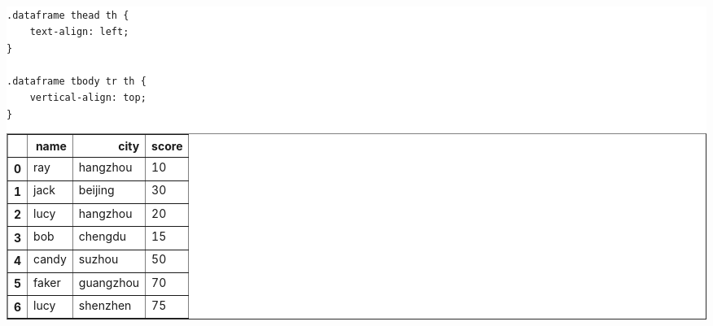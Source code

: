     .dataframe thead th {
        text-align: left;
    }

    .dataframe tbody tr th {
        vertical-align: top;
    }
</style>
<table border="1" class="dataframe">
  <thead>
    <tr style="text-align: right;">
      <th></th>
      <th>name</th>
      <th>city</th>
      <th>score</th>
    </tr>
  </thead>
  <tbody>
    <tr>
      <th>0</th>
      <td>ray</td>
      <td>hangzhou</td>
      <td>10</td>
    </tr>
    <tr>
      <th>1</th>
      <td>jack</td>
      <td>beijing</td>
      <td>30</td>
    </tr>
    <tr>
      <th>2</th>
      <td>lucy</td>
      <td>hangzhou</td>
      <td>20</td>
    </tr>
    <tr>
      <th>3</th>
      <td>bob</td>
      <td>chengdu</td>
      <td>15</td>
    </tr>
    <tr>
      <th>4</th>
      <td>candy</td>
      <td>suzhou</td>
      <td>50</td>
    </tr>
    <tr>
      <th>5</th>
      <td>faker</td>
      <td>guangzhou</td>
      <td>70</td>
    </tr>
    <tr>
      <th>6</th>
      <td>lucy</td>
      <td>shenzhen</td>
      <td>75</td>
    </tr>
  </tbody>
</table>
</div>

